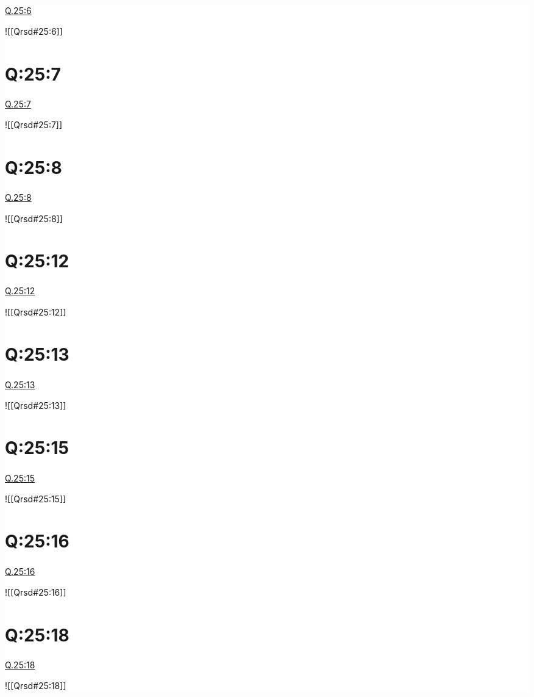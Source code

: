 [Q.25:6](https://quran.com/25:6/tafsirs/ar-tafsir-al-tabari)

![[Qrsd#25:6]]

# Q:25:7

[Q.25:7](https://quran.com/25:7/tafsirs/ar-tafsir-al-tabari)

![[Qrsd#25:7]]

# Q:25:8

[Q.25:8](https://quran.com/25:8/tafsirs/ar-tafsir-al-tabari)

![[Qrsd#25:8]]

# Q:25:12

[Q.25:12](https://quran.com/25:12/tafsirs/ar-tafsir-al-tabari)

![[Qrsd#25:12]]

# Q:25:13

[Q.25:13](https://quran.com/25:13/tafsirs/ar-tafsir-al-tabari)

![[Qrsd#25:13]]

# Q:25:15

[Q.25:15](https://quran.com/25:15/tafsirs/ar-tafsir-al-tabari)

![[Qrsd#25:15]]

# Q:25:16

[Q.25:16](https://quran.com/25:16/tafsirs/ar-tafsir-al-tabari)

![[Qrsd#25:16]]

# Q:25:18

[Q.25:18](https://quran.com/25:18/tafsirs/ar-tafsir-al-tabari)

![[Qrsd#25:18]]
